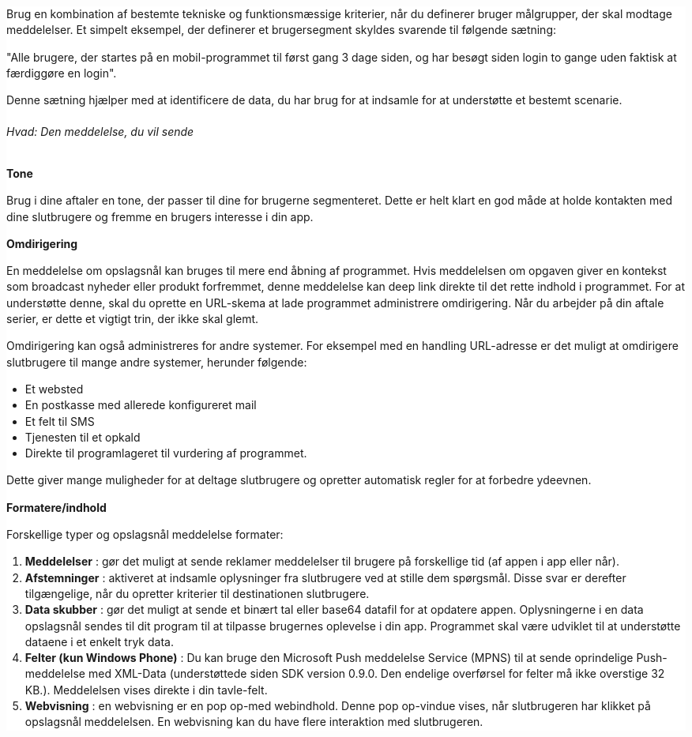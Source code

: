 Brug en kombination af bestemte tekniske og funktionsmæssige kriterier, når du definerer bruger målgrupper, der skal modtage meddelelser. Et simpelt eksempel, der definerer et brugersegment skyldes svarende til følgende sætning:

"Alle brugere, der startes på en mobil-programmet til først gang 3 dage siden, og har besøgt siden login to gange uden faktisk at færdiggøre en login".
 
Denne sætning hjælper med at identificere de data, du har brug for at indsamle for at understøtte et bestemt scenarie.


###### <a name="what-the-message-that-you-will-send"></a>Hvad: Den meddelelse, du vil sende

**Tone**

Brug i dine aftaler en tone, der passer til dine for brugerne segmenteret. Dette er helt klart en god måde at holde kontakten med dine slutbrugere og fremme en brugers interesse i din app. 

**Omdirigering**

En meddelelse om opslagsnål kan bruges til mere end åbning af programmet. Hvis meddelelsen om opgaven giver en kontekst som broadcast nyheder eller produkt forfremmet, denne meddelelse kan deep link direkte til det rette indhold i programmet. For at understøtte denne, skal du oprette en URL-skema at lade programmet administrere omdirigering. Når du arbejder på din aftale serier, er dette et vigtigt trin, der ikke skal glemt.

Omdirigering kan også administreres for andre systemer. For eksempel med en handling URL-adresse er det muligt at omdirigere slutbrugere til mange andre systemer, herunder følgende:

- Et websted
- En postkasse med allerede konfigureret mail
- Et felt til SMS
- Tjenesten til et opkald
- Direkte til programlageret til vurdering af programmet. 

Dette giver mange muligheder for at deltage slutbrugere og opretter automatisk regler for at forbedre ydeevnen.


**Formatere/indhold**

Forskellige typer og opslagsnål meddelelse formater:

1. **Meddelelser** : gør det muligt at sende reklamer meddelelser til brugere på forskellige tid (af appen i app eller når).
2. **Afstemninger** : aktiveret at indsamle oplysninger fra slutbrugere ved at stille dem spørgsmål. Disse svar er derefter tilgængelige, når du opretter kriterier til destinationen slutbrugere.
3. **Data skubber** : gør det muligt at sende et binært tal eller base64 datafil for at opdatere appen. Oplysningerne i en data opslagsnål sendes til dit program til at tilpasse brugernes oplevelse i din app. Programmet skal være udviklet til at understøtte dataene i et enkelt tryk data.
4. **Felter (kun Windows Phone)** : Du kan bruge den Microsoft Push meddelelse Service (MPNS) til at sende oprindelige Push-meddelelse med XML-Data (understøttede siden SDK version 0.9.0. Den endelige overførsel for felter må ikke overstige 32 KB.). Meddelelsen vises direkte i din tavle-felt.
5. **Webvisning** : en webvisning er en pop op-med webindhold. Denne pop op-vindue vises, når slutbrugeren har klikket på opslagsnål meddelelsen. En webvisning kan du have flere interaktion med slutbrugeren.
 